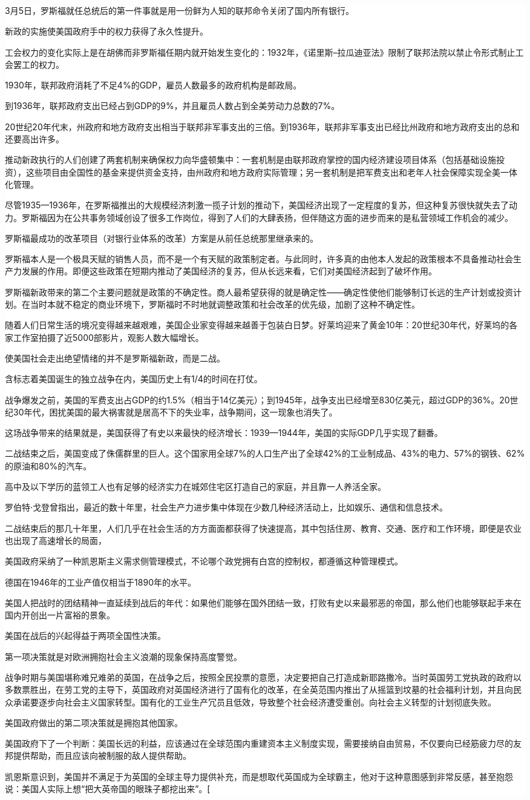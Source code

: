 3月5日，罗斯福就任总统后的第一件事就是用一份鲜为人知的联邦命令关闭了国内所有银行。               

新政的实施使美国政府手中的权力获得了永久性提升。               

工会权力的变化实际上是在胡佛而非罗斯福任期内就开始发生变化的：1932年，《诺里斯–拉瓜迪亚法》限制了联邦法院以禁止令形式制止工会罢工的权力。               

1930年，联邦政府消耗了不足4%的GDP，雇员人数最多的政府机构是邮政局。               

到1936年，联邦政府支出已经占到GDP的9%，并且雇员人数占到全美劳动力总数的7%。               

20世纪20年代末，州政府和地方政府支出相当于联邦非军事支出的三倍。到1936年，联邦非军事支出已经比州政府和地方政府支出的总和还要高出许多。               

推动新政执行的人们创建了两套机制来确保权力向华盛顿集中：一套机制是由联邦政府掌控的国内经济建设项目体系（包括基础设施投资），这些项目由全国性的基金来提供资金支持，由州政府和地方政府实际管理；另一套机制是把军费支出和老年人社会保障实现全美一体化管理。               

尽管1935—1936年，在罗斯福推出的大规模经济刺激一揽子计划的推动下，美国经济出现了一定程度的复苏，但这种复苏很快就失去了动力。罗斯福因为在公共事务领域创设了很多工作岗位，得到了人们的大肆表扬，但伴随这方面的进步而来的是私营领域工作机会的减少。               

罗斯福最成功的改革项目（对银行业体系的改革）方案是从前任总统那里继承来的。               

罗斯福本人是一个极具天赋的销售人员，而不是一个有天赋的政策制定者。与此同时，许多真的由他本人发起的政策根本不具备推动社会生产力发展的作用。即便这些政策在短期内推动了美国经济的复苏，但从长远来看，它们对美国经济起到了破坏作用。               

罗斯福新政带来的第二个主要问题就是政策的不确定性。商人最希望获得的就是确定性——确定性使他们能够制订长远的生产计划或投资计划。在当时本就不稳定的商业环境下，罗斯福时不时地就调整政策和社会改革的优先级，加剧了这种不确定性。               

随着人们日常生活的境况变得越来越艰难，美国企业家变得越来越善于包装白日梦。好莱坞迎来了黄金10年：20世纪30年代，好莱坞的各家工作室拍摄了近5000部影片，观影人数大幅增长。               

使美国社会走出绝望情绪的并不是罗斯福新政，而是二战。               

含标志着美国诞生的独立战争在内，美国历史上有1/4的时间在打仗。               

战争爆发之前，美国的军费支出占GDP的约1.5%（相当于14亿美元）；到1945年，战争支出已经增至830亿美元，超过GDP的36%。20世纪30年代，困扰美国的最大祸害就是居高不下的失业率，战争期间，这一现象也消失了。               

这场战争带来的结果就是，美国获得了有史以来最快的经济增长：1939—1944年，美国的实际GDP几乎实现了翻番。               

二战结束之后，美国变成了侏儒群里的巨人。这个国家用全球7%的人口生产出了全球42%的工业制成品、43%的电力、57%的钢铁、62%的原油和80%的汽车。               

高中及以下学历的蓝领工人也有足够的经济实力在城郊住宅区打造自己的家庭，并且靠一人养活全家。               

罗伯特·戈登曾指出，最近的数十年里，社会生产力进步集中体现在少数几种经济活动上，比如娱乐、通信和信息技术。               

二战结束后的那几十年里，人们几乎在社会生活的方方面面都获得了快速提高，其中包括住房、教育、交通、医疗和工作环境，即便是农业也出现了高速增长的局面，               

美国政府采纳了一种凯恩斯主义需求侧管理模式，不论哪个政党拥有白宫的控制权，都遵循这种管理模式。               

德国在1946年的工业产值仅相当于1890年的水平。               

美国人把战时的团结精神一直延续到战后的年代：如果他们能够在国外团结一致，打败有史以来最邪恶的帝国，那么他们也能够联起手来在国内开创出一片富裕的景象。               

美国在战后的兴起得益于两项全国性决策。               

第一项决策就是对欧洲拥抱社会主义浪潮的现象保持高度警觉。               

战争时期与美国堪称难兄难弟的英国，在战争之后，按照全民投票的意愿，决定要把自己打造成新耶路撒冷。当时英国劳工党执政的政府以多数票胜出，在劳工党的主导下，英国政府对英国经济进行了国有化的改革，在全英范围内推出了从摇篮到坟墓的社会福利计划，并且向民众承诺要逐步向社会主义国家转型。国有化的工业生产冗员且低效，导致整个社会经济遭受重创。向社会主义转型的计划彻底失败。               

美国政府做出的第二项决策就是拥抱其他国家。               

美国政府下了一个判断：美国长远的利益，应该通过在全球范围内重建资本主义制度实现，需要接纳自由贸易，不仅要向已经筋疲力尽的友邦提供帮助，而且应该向被制服的敌人提供帮助。               

凯恩斯意识到，美国并不满足于为英国的全球主导力提供补充，而是想取代英国成为全球霸主，他对于这种意图感到非常反感，甚至抱怨说：美国人实际上想“把大英帝国的眼珠子都挖出来”。[               
